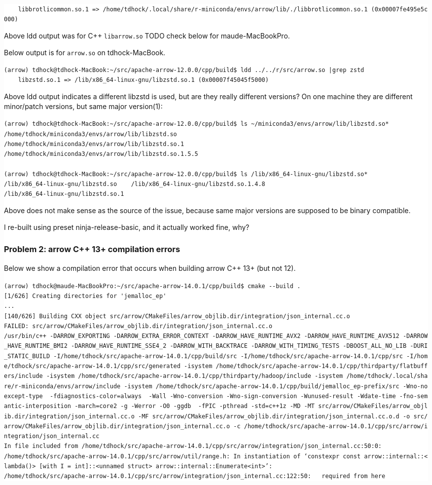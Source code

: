 ```
	libbrotlicommon.so.1 => /home/tdhock/.local/share/r-miniconda/envs/arrow/lib/./libbrotlicommon.so.1 (0x00007fe495e5c000)
```

Above ldd output was for C++ `libarrow.so` TODO check below for
maude-MacBookPro.

Below output is for `arrow.so` on tdhock-MacBook.

```
(arrow) tdhock@tdhock-MacBook:~/src/apache-arrow-12.0.0/cpp/build$ ldd ../../r/src/arrow.so |grep zstd
	libzstd.so.1 => /lib/x86_64-linux-gnu/libzstd.so.1 (0x00007f45045f5000)
```

Above ldd output indicates a different libzstd is used, but are they
really different versions? On one machine they are different
minor/patch versions, but same major version(1):

```
(arrow) tdhock@tdhock-MacBook:~/src/apache-arrow-12.0.0/cpp/build$ ls ~/miniconda3/envs/arrow/lib/libzstd.so*
/home/tdhock/miniconda3/envs/arrow/lib/libzstd.so
/home/tdhock/miniconda3/envs/arrow/lib/libzstd.so.1
/home/tdhock/miniconda3/envs/arrow/lib/libzstd.so.1.5.5

(arrow) tdhock@tdhock-MacBook:~/src/apache-arrow-12.0.0/cpp/build$ ls /lib/x86_64-linux-gnu/libzstd.so*
/lib/x86_64-linux-gnu/libzstd.so    /lib/x86_64-linux-gnu/libzstd.so.1.4.8
/lib/x86_64-linux-gnu/libzstd.so.1
```

Above does not make sense as the source of the issue, because same
major versions are supposed to be binary compatible.

I re-built using preset ninja-release-basic, and it actually worked
fine, why?

### Problem 2: arrow C++ 13+ compilation errors

Below we show a compilation error that occurs when building arrow C++ 13+ (but not 12).

```
(arrow) tdhock@maude-MacBookPro:~/src/apache-arrow-14.0.1/cpp/build$ cmake --build .
[1/626] Creating directories for 'jemalloc_ep'
...
[140/626] Building CXX object src/arrow/CMakeFiles/arrow_objlib.dir/integration/json_internal.cc.o
FAILED: src/arrow/CMakeFiles/arrow_objlib.dir/integration/json_internal.cc.o 
/usr/bin/c++ -DARROW_EXPORTING -DARROW_EXTRA_ERROR_CONTEXT -DARROW_HAVE_RUNTIME_AVX2 -DARROW_HAVE_RUNTIME_AVX512 -DARROW_HAVE_RUNTIME_BMI2 -DARROW_HAVE_RUNTIME_SSE4_2 -DARROW_WITH_BACKTRACE -DARROW_WITH_TIMING_TESTS -DBOOST_ALL_NO_LIB -DURI_STATIC_BUILD -I/home/tdhock/src/apache-arrow-14.0.1/cpp/build/src -I/home/tdhock/src/apache-arrow-14.0.1/cpp/src -I/home/tdhock/src/apache-arrow-14.0.1/cpp/src/generated -isystem /home/tdhock/src/apache-arrow-14.0.1/cpp/thirdparty/flatbuffers/include -isystem /home/tdhock/src/apache-arrow-14.0.1/cpp/thirdparty/hadoop/include -isystem /home/tdhock/.local/share/r-miniconda/envs/arrow/include -isystem /home/tdhock/src/apache-arrow-14.0.1/cpp/build/jemalloc_ep-prefix/src -Wno-noexcept-type  -fdiagnostics-color=always  -Wall -Wno-conversion -Wno-sign-conversion -Wunused-result -Wdate-time -fno-semantic-interposition -march=core2 -g -Werror -O0 -ggdb  -fPIC -pthread -std=c++1z -MD -MT src/arrow/CMakeFiles/arrow_objlib.dir/integration/json_internal.cc.o -MF src/arrow/CMakeFiles/arrow_objlib.dir/integration/json_internal.cc.o.d -o src/arrow/CMakeFiles/arrow_objlib.dir/integration/json_internal.cc.o -c /home/tdhock/src/apache-arrow-14.0.1/cpp/src/arrow/integration/json_internal.cc
In file included from /home/tdhock/src/apache-arrow-14.0.1/cpp/src/arrow/integration/json_internal.cc:50:0:
/home/tdhock/src/apache-arrow-14.0.1/cpp/src/arrow/util/range.h: In instantiation of ‘constexpr const arrow::internal::<lambda()> [with I = int]::<unnamed struct> arrow::internal::Enumerate<int>’:
/home/tdhock/src/apache-arrow-14.0.1/cpp/src/arrow/integration/json_internal.cc:122:50:   required from here
```